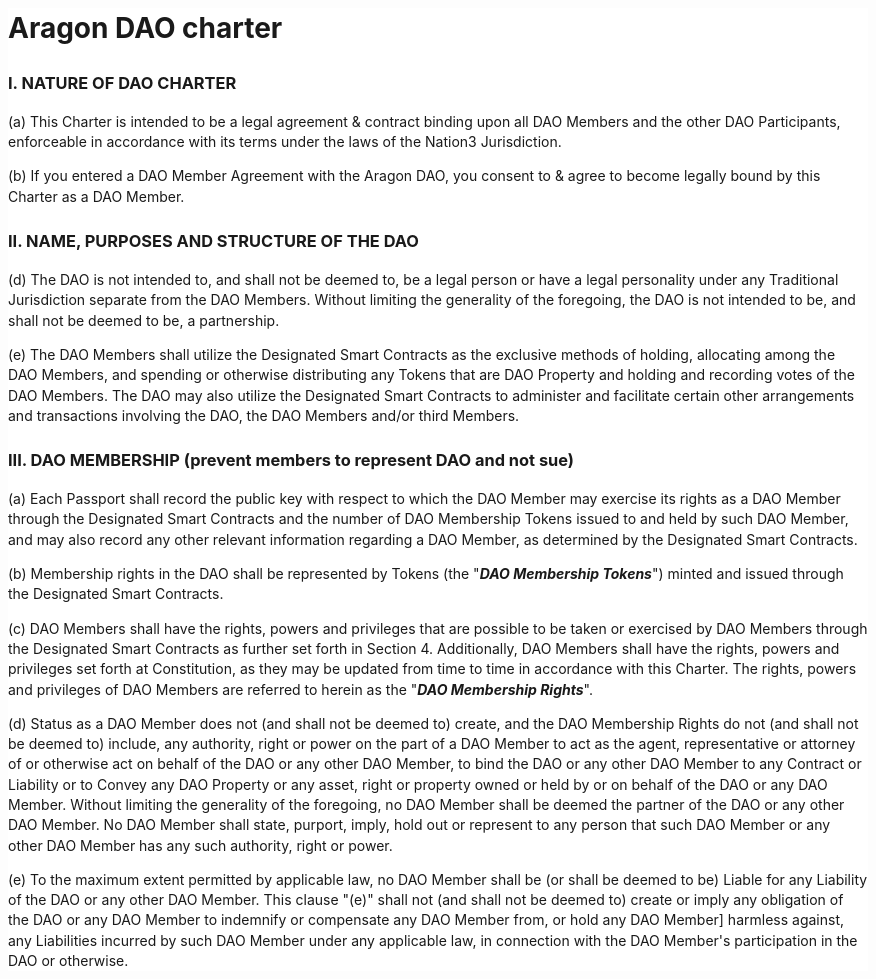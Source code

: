 
# Aragon DAO charter

### I. NATURE OF DAO CHARTER

(a) This Charter is intended to be a legal agreement & contract binding upon all DAO Members and the other DAO Participants, enforceable in accordance with its terms under the laws of the Nation3 Jurisdiction.

(b) If you entered a DAO Member Agreement with the Aragon DAO, you consent to & agree to become legally bound by this Charter as a DAO Member.

### II. NAME, PURPOSES AND STRUCTURE OF THE DAO

(d) The DAO is not intended to, and shall not be deemed to, be a legal person or have a legal personality under any Traditional Jurisdiction separate from the DAO Members. Without limiting the generality of the foregoing, the DAO is not intended to be, and shall not be deemed to be, a partnership.

(e) The DAO Members shall utilize the Designated Smart Contracts as the exclusive methods of holding, allocating among the DAO Members, and spending or otherwise distributing any Tokens that are DAO Property and holding and recording votes of the DAO Members. The DAO may also utilize the Designated Smart Contracts to administer and facilitate certain other arrangements and transactions involving the DAO, the DAO Members and/or third Members.

### III. DAO MEMBERSHIP (prevent members to represent DAO and not sue)

(a) Each Passport shall record the public key with respect to which the DAO Member may exercise its rights as a DAO Member through the Designated Smart Contracts and the number of DAO Membership Tokens issued to and held by such DAO Member, and may also record any other relevant information regarding a DAO Member, as determined by the Designated Smart Contracts.

(b) Membership rights in the DAO shall be represented by Tokens (the "**_DAO Membership Tokens_**") minted and issued through the Designated Smart Contracts.

(c) DAO Members shall have the rights, powers and privileges that are possible to be taken or exercised by DAO Members through the Designated Smart Contracts as further set forth in Section 4. Additionally, DAO Members shall have the rights, powers and privileges set forth at Constitution, as they may be updated from time to time in accordance with this Charter. The rights, powers and privileges of DAO Members are referred to herein as the "**_DAO Membership Rights_**".

(d) Status as a DAO Member does not (and shall not be deemed to) create, and the DAO Membership Rights do not (and shall not be deemed to) include, any authority, right or power on the part of a DAO Member to act as the agent, representative or attorney of or otherwise act on behalf of the DAO or any other DAO Member, to bind the DAO or any other DAO Member to any Contract or Liability or to Convey any DAO Property or any asset, right or property owned or held by or on behalf of the DAO or any DAO Member. Without limiting the generality of the foregoing, no DAO Member shall be deemed the partner of the DAO or any other DAO Member. No DAO Member shall state, purport, imply, hold out or represent to any person that such DAO Member or any other DAO Member has any such authority, right or power.

(e) To the maximum extent permitted by applicable law, no DAO Member shall be (or shall be deemed to be) Liable for any Liability of the DAO or any other DAO Member. This clause "(e)" shall not (and shall not be deemed to) create or imply any obligation of the DAO or any DAO Member to indemnify or compensate any DAO Member from, or hold any DAO Member] harmless against, any Liabilities incurred by such DAO Member under any applicable law, in connection with the DAO Member's participation in the DAO or otherwise.
